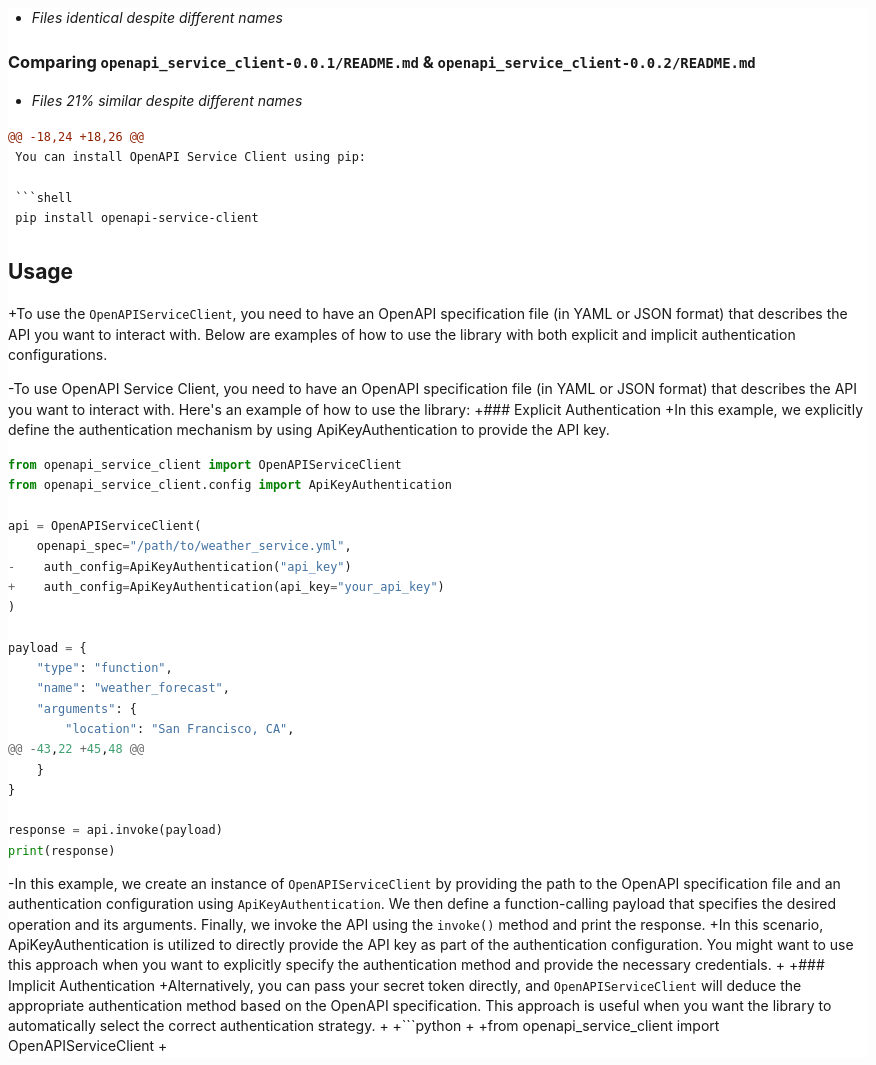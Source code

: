  * *Files identical despite different names*

### Comparing `openapi_service_client-0.0.1/README.md` & `openapi_service_client-0.0.2/README.md`

 * *Files 21% similar despite different names*

```diff
@@ -18,24 +18,26 @@
 You can install OpenAPI Service Client using pip:
 
 ```shell
 pip install openapi-service-client
 ```
 
 ## Usage
+To use the `OpenAPIServiceClient`, you need to have an OpenAPI specification file (in YAML or JSON format) that describes the API you want to interact with. Below are examples of how to use the library with both explicit and implicit authentication configurations.
 
-To use OpenAPI Service Client, you need to have an OpenAPI specification file (in YAML or JSON format) that describes the API you want to interact with. Here's an example of how to use the library:
+### Explicit Authentication
+In this example, we explicitly define the authentication mechanism by using ApiKeyAuthentication to provide the API key.
 
 ```python
 from openapi_service_client import OpenAPIServiceClient
 from openapi_service_client.config import ApiKeyAuthentication
 
 api = OpenAPIServiceClient(
     openapi_spec="/path/to/weather_service.yml",
-    auth_config=ApiKeyAuthentication("api_key")
+    auth_config=ApiKeyAuthentication(api_key="your_api_key")
 )
 
 payload = {
     "type": "function",
     "name": "weather_forecast",
     "arguments": {
         "location": "San Francisco, CA",
@@ -43,22 +45,48 @@
     }
 }
 
 response = api.invoke(payload)
 print(response)
 ```
 
-In this example, we create an instance of `OpenAPIServiceClient` by providing the path to the OpenAPI specification file and an authentication configuration using `ApiKeyAuthentication`. We then define a function-calling payload that specifies the desired operation and its arguments. Finally, we invoke the API using the `invoke()` method and print the response.
+In this scenario, ApiKeyAuthentication is utilized to directly provide the API key as part of the authentication configuration. You might want to use this approach when you want to explicitly specify the authentication method and provide the necessary credentials.
+
+### Implicit Authentication
+Alternatively, you can pass your secret token directly, and `OpenAPIServiceClient` will deduce the appropriate authentication method based on the OpenAPI specification. This approach is useful when you want the library to automatically select the correct authentication strategy.
+
+```python
+
+from openapi_service_client import OpenAPIServiceClient
+